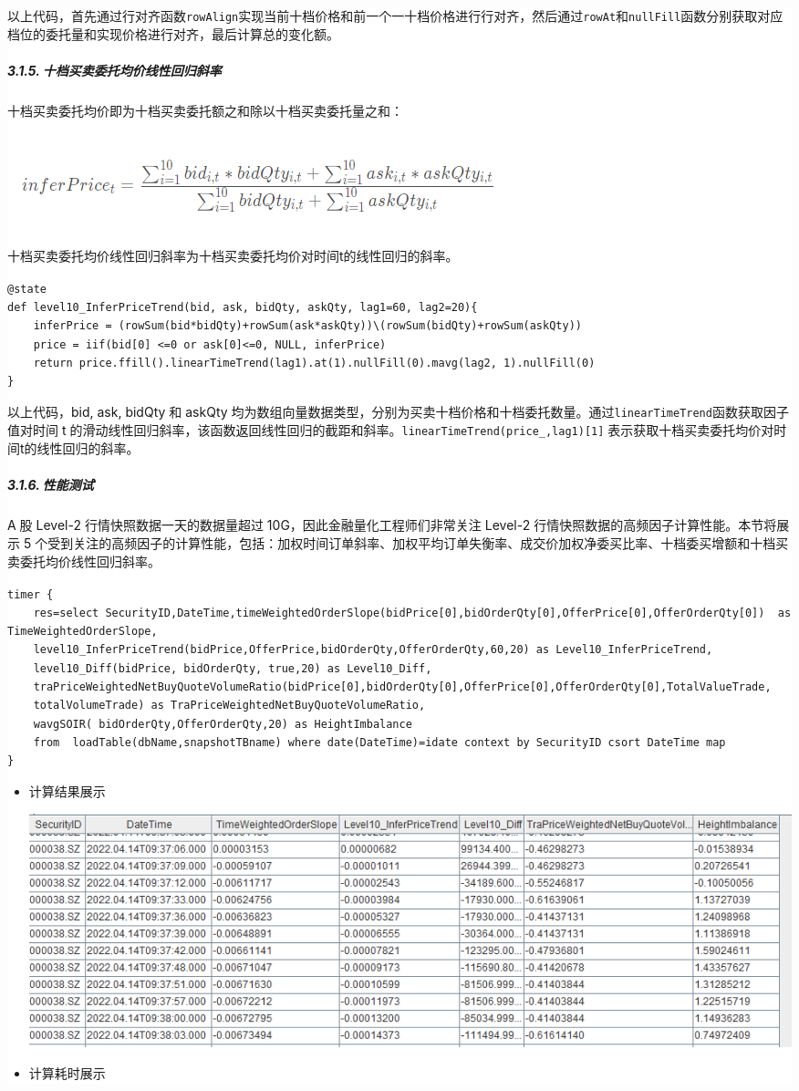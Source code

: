 以上代码，首先通过行对齐函数`rowAlign`实现当前十档价格和前一个一十档价格进行行对齐，然后通过`rowAt`和`nullFill`函数分别获取对应档位的委托量和实现价格进行对齐，最后计算总的变化额。

##### 3.1.5. 十档买卖委托均价线性回归斜率

十档买卖委托均价即为十档买卖委托额之和除以十档买卖委托量之和：

![](images/Level-2_stock_data_processing/3_8.png)

十档买卖委托均价线性回归斜率为十档买卖委托均价对时间t的线性回归的斜率。

```
@state
def level10_InferPriceTrend(bid, ask, bidQty, askQty, lag1=60, lag2=20){
	inferPrice = (rowSum(bid*bidQty)+rowSum(ask*askQty))\(rowSum(bidQty)+rowSum(askQty))
	price = iif(bid[0] <=0 or ask[0]<=0, NULL, inferPrice)
	return price.ffill().linearTimeTrend(lag1).at(1).nullFill(0).mavg(lag2, 1).nullFill(0)
}
```

以上代码，bid, ask, bidQty 和 askQty 均为数组向量数据类型，分别为买卖十档价格和十档委托数量。通过`linearTimeTrend`函数获取因子值对时间 t 的滑动线性回归斜率，该函数返回线性回归的截距和斜率。`linearTimeTrend(price_,lag1)[1]` 表示获取十档买卖委托均价对时间t的线性回归的斜率。

##### 3.1.6. 性能测试

A 股 Level-2 行情快照数据一天的数据量超过 10G，因此金融量化工程师们非常关注 Level-2 行情快照数据的高频因子计算性能。本节将展示 5 个受到关注的高频因子的计算性能，包括：加权时间订单斜率、加权平均订单失衡率、成交价加权净委买比率、十档委买增额和十档买卖委托均价线性回归斜率。

```
timer {
	res=select SecurityID,DateTime,timeWeightedOrderSlope(bidPrice[0],bidOrderQty[0],OfferPrice[0],OfferOrderQty[0])  as TimeWeightedOrderSlope,
	level10_InferPriceTrend(bidPrice,OfferPrice,bidOrderQty,OfferOrderQty,60,20) as Level10_InferPriceTrend,
	level10_Diff(bidPrice, bidOrderQty, true,20) as Level10_Diff,
	traPriceWeightedNetBuyQuoteVolumeRatio(bidPrice[0],bidOrderQty[0],OfferPrice[0],OfferOrderQty[0],TotalValueTrade,
	totalVolumeTrade) as TraPriceWeightedNetBuyQuoteVolumeRatio,
	wavgSOIR( bidOrderQty,OfferOrderQty,20) as HeightImbalance
	from  loadTable(dbName,snapshotTBname) where date(DateTime)=idate context by SecurityID csort DateTime map
}
```

* 计算结果展示

  ![](images/Level-2_stock_data_processing/3_9.png)
* 计算耗时展示
